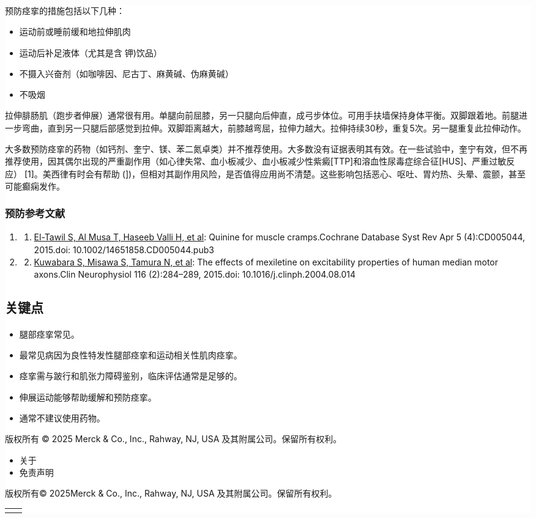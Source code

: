 预防痉挛的措施包括以下几种：

- 运动前或睡前缓和地拉伸肌肉

- 运动后补足液体（尤其是含 钾)饮品）

- 不摄入兴奋剂（如咖啡因、尼古丁、麻黄碱、伪麻黄碱）

- 不吸烟


拉伸腓肠肌（跑步者伸展）通常很有用。单腿向前屈膝，另一只腿向后伸直，成弓步体位。可用手扶墙保持身体平衡。双脚跟着地。前腿进一步弯曲，直到另一只腿后部感觉到拉伸。双脚距离越大，前膝越弯屈，拉伸力越大。拉伸持续30秒，重复5次。另一腿重复此拉伸动作。

大多数预防痉挛的药物（如钙剂、奎宁、镁、苯二氮卓类）并不推荐使用。大多数没有证据表明其有效。在一些试验中，奎宁有效，但不再推荐使用，因其偶尔出现的严重副作用（如心律失常、血小板减少、血小板减少性紫癜\[TTP\]和溶血性尿毒症综合征\[HUS\]、严重过敏反应） \[1\]。美西律有时会有帮助 (\])，但相对其副作用风险，是否值得应用尚不清楚。这些影响包括恶心、呕吐、胃灼热、头晕、震颤，甚至可能癫痫发作。

### 预防参考文献

1. 1. [El-Tawil S, Al Musa T, Haseeb Valli H, et al](https://www.cochranelibrary.com/cdsr/doi/10.1002/14651858.CD005044.pub3/full): Quinine for muscle cramps.Cochrane Database Syst Rev Apr 5 (4):CD005044, 2015.doi: 10.1002/14651858.CD005044.pub3

2. 2. [Kuwabara S, Misawa S, Tamura N, et al](https://www.sciencedirect.com/science/article/abs/pii/S1388245704003426?via%3Dihub): The effects of mexiletine on excitability properties of human median motor axons.Clin Neurophysiol 116 (2):284–289, 2015.doi: 10.1016/j.clinph.2004.08.014


## 关键点

- 腿部痉挛常见。

- 最常见病因为良性特发性腿部痉挛和运动相关性肌肉痉挛。

- 痉挛需与跛行和肌张力障碍鉴别，临床评估通常是足够的。

- 伸展运动能够帮助缓解和预防痉挛。

- 通常不建议使用药物。




版权所有 © 2025
Merck & Co., Inc., Rahway, NJ, USA 及其附属公司。保留所有权利。

- 关于
- 免责声明

版权所有© 2025Merck & Co., Inc., Rahway, NJ, USA 及其附属公司。保留所有权利。

|     |     |
| --- | --- |
|  |  |